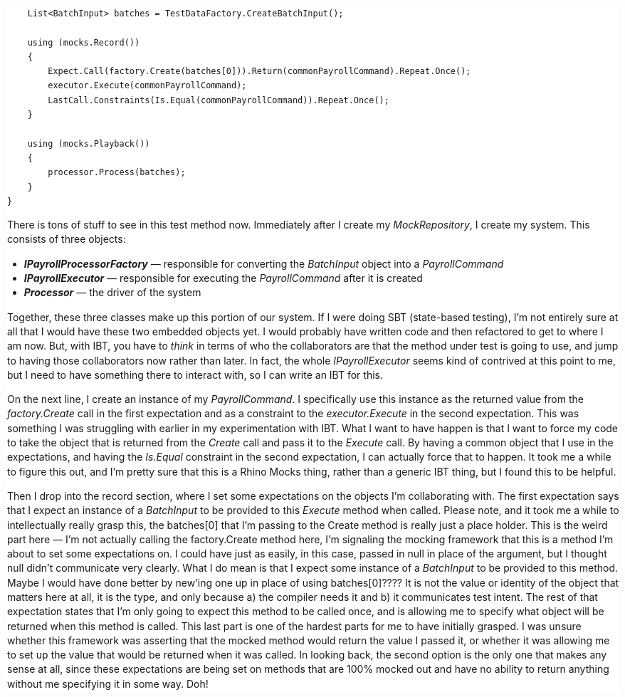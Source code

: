         List<BatchInput> batches = TestDataFactory.CreateBatchInput();
    
        using (mocks.Record())
        {
            Expect.Call(factory.Create(batches[0])).Return(commonPayrollCommand).Repeat.Once();
            executor.Execute(commonPayrollCommand);
            LastCall.Constraints(Is.Equal(commonPayrollCommand)).Repeat.Once();
        }
    
        using (mocks.Playback())
        {
            processor.Process(batches);
        }
    }
    

There is tons of stuff to see in this test method now. Immediately after I create my _MockRepository_, I create my system. This consists of three objects:

  * **_IPayrollProcessorFactory_** &#8212; responsible for converting the _BatchInput_ object into a _PayrollCommand_
  * **_IPayrollExecutor_** &#8212; responsible for executing the _PayrollCommand_ after it is created
  * **_Processor_** &#8212; the driver of the system

Together, these three classes make up this portion of our system. If I were doing SBT (state-based testing), I&#8217;m not entirely sure at all that I would have these two embedded objects yet. I would probably have written code and then refactored to get to where I am now. But, with IBT, you have to _think_ in terms of who the collaborators are that the method under test is going to use, and jump to having those collaborators now rather than later. In fact, the whole _IPayrollExecutor_ seems kind of contrived at this point to me, but I need to have something there to interact with, so I can write an IBT for this.

On the next line, I create an instance of my _PayrollCommand_. I specifically use this instance as the returned value from the _factory.Create_ call in the first expectation and as a constraint to the _executor.Execute_ in the second expectation. This was something I was struggling with earlier in my experimentation with IBT. What I want to have happen is that I want to force my code to take the object that is returned from the _Create_ call and pass it to the _Execute_ call. By having a common object that I use in the expectations, and having the _Is.Equal_ constraint in the second expectation, I can actually force that to happen. It took me a while to figure this out, and I&#8217;m pretty sure that this is a Rhino Mocks thing, rather than a generic IBT thing, but I found this to be helpful.

Then I drop into the record section, where I set some expectations on the objects I&#8217;m collaborating with. The first expectation says that I expect an instance of a _BatchInput_ to be provided to this _Execute_ method when called. Please note, and it took me a while to intellectually really grasp this, the batches[0] that I&#8217;m passing to the Create method is really just a place holder. This is the weird part here &#8212; I&#8217;m not actually calling the factory.Create method here, I&#8217;m signaling the mocking framework that this is a method I&#8217;m about to set some expectations on. I could have just as easily, in this case, passed in null in place of the argument, but I thought null didn&#8217;t communicate very clearly. What I do mean is that I expect some instance of a _BatchInput_ to be provided to this method. Maybe I would have done better by new&#8217;ing one up in place of using batches[0]???? It is not the value or identity of the object that matters here at all, it is the type, and only because a) the compiler needs it and b) it communicates test intent. The rest of that expectation states that I&#8217;m only going to expect this method to be called once, and is allowing me to specify what object will be returned when this method is called. This last part is one of the hardest parts for me to have initially grasped. I was unsure whether this framework was asserting that the mocked method would return the value I passed it, or whether it was allowing me to set up the value that would be returned when it was called. In looking back, the second option is the only one that makes any sense at all, since these expectations are being set on methods that are 100% mocked out and have no ability to return anything without me specifying it in some way. Doh!
